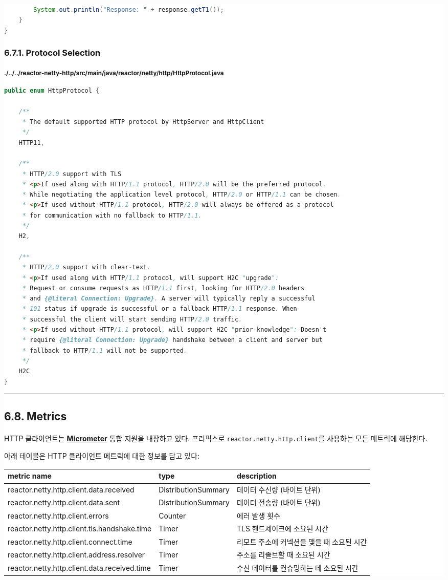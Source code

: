 ```java
		System.out.println("Response: " + response.getT1());
	}
}
```

### 6.7.1. Protocol Selection

<small>**./../../reactor-netty-http/src/main/java/reactor/netty/http/HttpProtocol.java**</small>

```java
public enum HttpProtocol {

	/**
	 * The default supported HTTP protocol by HttpServer and HttpClient
	 */
	HTTP11,

	/**
	 * HTTP/2.0 support with TLS
	 * <p>If used along with HTTP/1.1 protocol, HTTP/2.0 will be the preferred protocol.
	 * While negotiating the application level protocol, HTTP/2.0 or HTTP/1.1 can be chosen.
	 * <p>If used without HTTP/1.1 protocol, HTTP/2.0 will always be offered as a protocol
	 * for communication with no fallback to HTTP/1.1.
	 */
	H2,

	/**
	 * HTTP/2.0 support with clear-text.
	 * <p>If used along with HTTP/1.1 protocol, will support H2C "upgrade":
	 * Request or consume requests as HTTP/1.1 first, looking for HTTP/2.0 headers
	 * and {@literal Connection: Upgrade}. A server will typically reply a successful
	 * 101 status if upgrade is successful or a fallback HTTP/1.1 response. When
	 * successful the client will start sending HTTP/2.0 traffic.
	 * <p>If used without HTTP/1.1 protocol, will support H2C "prior-knowledge": Doesn't
	 * require {@literal Connection: Upgrade} handshake between a client and server but
	 * fallback to HTTP/1.1 will not be supported.
	 */
	H2C
}
```

---

## 6.8. Metrics

HTTP 클라이언트는 [**Micrometer**](https://micrometer.io/) 통합 지원을 내장하고 있다. 프리픽스로 `reactor.netty.http.client`를 사용하는 모든 메트릭에 해당한다.

아래 테이블은 HTTP 클라이언트 메트릭에 대한 정보를 담고 있다:

| metric name                                  | type                | description                                |
| :------------------------------------------- | :------------------ | :----------------------------------------- |
| reactor.netty.http.client.data.received      | DistributionSummary | 데이터 수신량 (바이트 단위)                |
| reactor.netty.http.client.data.sent          | DistributionSummary | 데이터 전송량 (바이트 단위)                |
| reactor.netty.http.client.errors             | Counter             | 에러 발생 횟수                             |
| reactor.netty.http.client.tls.handshake.time | Timer               | TLS 핸드셰이크에 소요된 시간               |
| reactor.netty.http.client.connect.time       | Timer               | 리모트 주소에 커넥션을 맺을 때 소요된 시간 |
| reactor.netty.http.client.address.resolver   | Timer               | 주소를 리졸브할 때 소요된 시간             |
| reactor.netty.http.client.data.received.time | Timer               | 수신 데이터를 컨슈밍하는 데 소요된 시간    |
